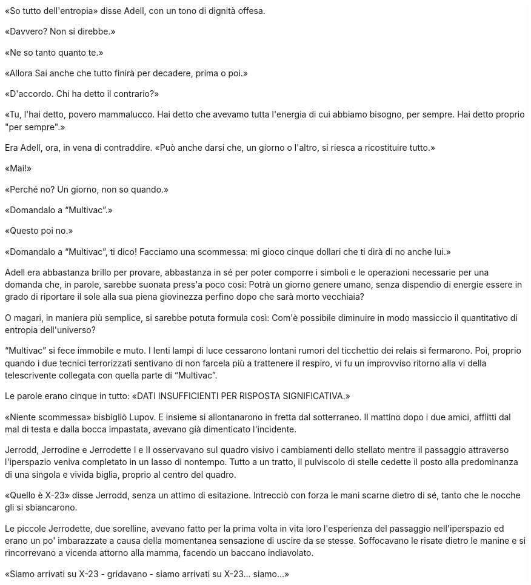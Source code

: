 «So tutto dell'entropia» disse Adell, con un tono di dignità offesa.
  
«Davvero? Non si direbbe.»
  
«Ne so tanto quanto te.»
  
«Allora Sai anche che tutto finirà per decadere, prima o poi.»
  
«D'accordo. Chi ha detto il contrario?»
  
«Tu, l'hai detto, povero mammalucco. Hai detto che avevamo tutta l'energia di cui abbiamo bisogno, per sempre. Hai detto proprio "per sempre".»
  
Era Adell, ora, in vena di contraddire. «Può anche darsi che, un giorno o l'altro, si riesca a ricostituire tutto.»
  
«Mai!»
  
«Perché no? Un giorno, non so quando.»
  
«Domandalo a “Multivac”.»
  
«Questo poi no.»
  
«Domandalo a “Multivac”, ti dico! Facciamo una scommessa: mi gioco cinque dollari che ti dirà di no anche lui.»
  
Adell era abbastanza brillo per provare, abbastanza in sé per poter comporre i simboli e le operazioni necessarie per una domanda che, in parole, sarebbe suonata press'a poco cosi: Potrà un giorno genere umano, senza dispendio di energie essere in grado di riportare il sole alla sua piena giovinezza perfino dopo che sarà morto vecchiaia?
  
O magari, in maniera più semplice, si sarebbe potuta formula così: Com'è possibile diminuire in modo massiccio il quantitativo di entropia dell'universo?
  
“Multivac” si fece immobile e muto. I lenti lampi di luce cessarono lontani rumori del ticchettio dei relais si fermarono. Poi, proprio quando i due tecnici terrorizzati sentivano di non farcela più a trattenere il respiro, vi fu un improvviso ritorno alla vi della telescrivente collegata con quella parte di “Multivac”.
  
Le parole erano cinque in tutto: «DATI INSUFFICIENTI PER RISPOSTA SIGNIFICATIVA.»
  
«Niente scommessa» bisbigliò Lupov. E insieme si allontanarono in fretta dal sotterraneo. Il mattino dopo i due amici, afflitti dal mal di testa e dalla bocca impastata, avevano già dimenticato l'incidente.

Jerrodd, Jerrodine e Jerrodette I e II osservavano sul quadro visivo i cambiamenti dello stellato mentre il passaggio attraverso l'iperspazio veniva completato in un lasso di nontempo. Tutto a un tratto, il pulviscolo di stelle cedette il posto alla predominanza di una singola e vivida biglia, proprio al centro del quadro.
  
«Quello è X-23» disse Jerrodd, senza un attimo di esitazione. Intrecciò con forza le mani scarne dietro di sé, tanto che le nocche gli si sbiancarono.
  
Le piccole Jerrodette, due sorelline, avevano fatto per la prima volta in vita loro l'esperienza del passaggio nell'iperspazio ed erano un po' imbarazzate a causa della momentanea sensazione di uscire da se stesse. Soffocavano le risate dietro le manine e si rincorrevano a vicenda attorno alla mamma, facendo un baccano indiavolato.
  
«Siamo arrivati su X-23 - gridavano - siamo arrivati su X-23… siamo…»
  